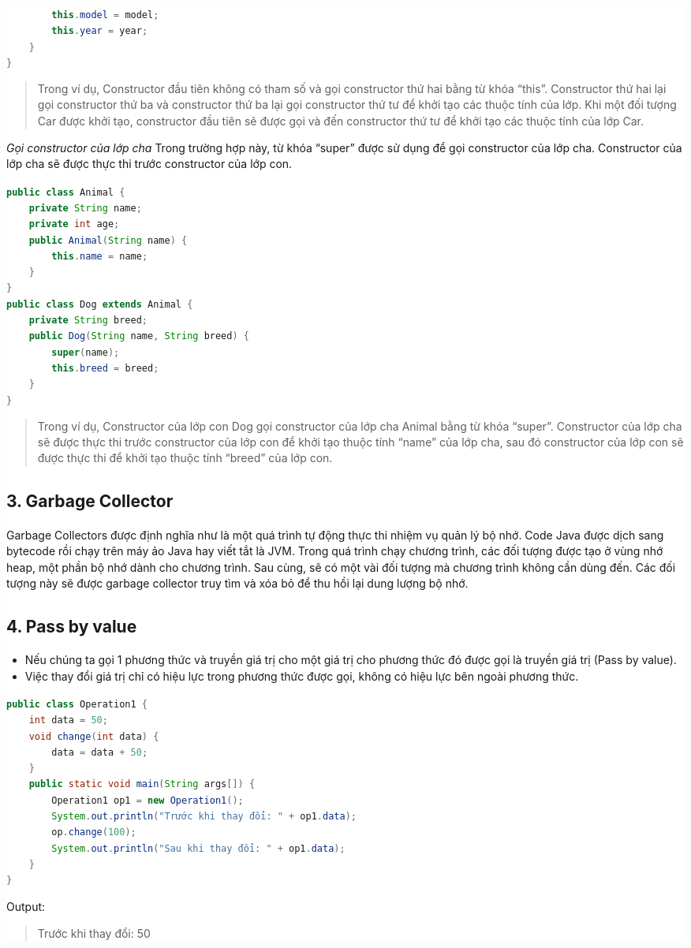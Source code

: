 ```java
        this.model = model;
        this.year = year;
    }
}
```
>Trong ví dụ, Constructor đầu tiên không có tham số và gọi constructor thứ hai bằng từ khóa “this”. Constructor thứ hai lại gọi constructor thứ ba và constructor thứ ba lại gọi constructor thứ tư để khởi tạo các thuộc tính của lớp. Khi một đối tượng Car được khởi tạo, constructor đầu tiên sẽ được gọi và đến constructor thứ tư để khởi tạo các thuộc tính của lớp Car.

*Gọi constructor của lớp cha*
Trong trường hợp này, từ khóa “super” được sử dụng để gọi constructor của lớp cha. Constructor của lớp cha sẽ được thực thi trước constructor của lớp con. 
```java
public class Animal {
    private String name;
    private int age;
    public Animal(String name) {
        this.name = name;
    }
}
public class Dog extends Animal {
    private String breed;
    public Dog(String name, String breed) {
        super(name);
        this.breed = breed;
    }
}
```
>Trong ví dụ, Constructor của lớp con Dog gọi constructor của lớp cha Animal bằng từ khóa “super”. Constructor của lớp cha sẽ được thực thi trước constructor của lớp con để khởi tạo thuộc tính “name” của lớp cha, sau đó constructor của lớp con sẽ được thực thi để khởi tạo thuộc tính “breed” của lớp con.

## 3. Garbage Collector
Garbage Collectors được định nghĩa như là một quá trình tự động thực thi nhiệm vụ quản lý bộ nhớ. Code Java được dịch sang bytecode rồi chạy trên máy ảo Java hay viết tắt là JVM. Trong quá trình chạy chương trình, các đối tượng được tạo ở vùng nhớ heap, một phần bộ nhớ dành cho chương trình. Sau cùng, sẽ có một vài đối tượng mà chương trình không cần dùng đến. Các đối tượng này sẽ được garbage collector truy tìm và xóa bỏ để thu hồi lại dung lượng bộ nhớ.
## 4. Pass by value
- Nếu chúng ta gọi 1 phương thức và truyền giá trị cho một giá trị cho phương thức đó được gọi là truyền giá trị (Pass by value).
- Việc thay đổi giá trị chỉ có hiệu lực trong phương thức được gọi, không có hiệu lực bên ngoài phương thức.
```Java
public class Operation1 {
    int data = 50;
    void change(int data) {
        data = data + 50;
    }
    public static void main(String args[]) {
        Operation1 op1 = new Operation1();
        System.out.println("Trước khi thay đổi: " + op1.data);
    	op.change(100);
        System.out.println("Sau khi thay đổi: " + op1.data);
    }
}
```
Output:
>Trước khi thay đổi: 50
>